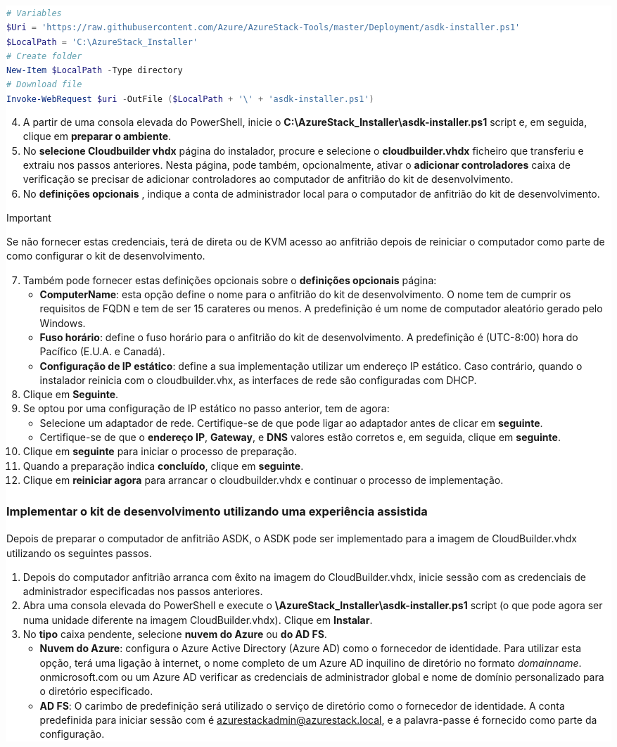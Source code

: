   ```powershell
  # Variables
  $Uri = 'https://raw.githubusercontent.com/Azure/AzureStack-Tools/master/Deployment/asdk-installer.ps1'
  $LocalPath = 'C:\AzureStack_Installer'
  # Create folder
  New-Item $LocalPath -Type directory
  # Download file
  Invoke-WebRequest $uri -OutFile ($LocalPath + '\' + 'asdk-installer.ps1')
  ```

4. A partir de uma consola elevada do PowerShell, inicie o **C:\AzureStack_Installer\asdk-installer.ps1** script e, em seguida, clique em **preparar o ambiente**.
5. No **selecione Cloudbuilder vhdx** página do instalador, procure e selecione o **cloudbuilder.vhdx** ficheiro que transferiu e extraiu nos passos anteriores. Nesta página, pode também, opcionalmente, ativar o **adicionar controladores** caixa de verificação se precisar de adicionar controladores ao computador de anfitrião do kit de desenvolvimento.  
6. No **definições opcionais** , indique a conta de administrador local para o computador de anfitrião do kit de desenvolvimento. 

  > [!IMPORTANT]
  > Se não fornecer estas credenciais, terá de direta ou de KVM acesso ao anfitrião depois de reiniciar o computador como parte de como configurar o kit de desenvolvimento.

7. Também pode fornecer estas definições opcionais sobre o **definições opcionais** página:
    - **ComputerName**: esta opção define o nome para o anfitrião do kit de desenvolvimento. O nome tem de cumprir os requisitos de FQDN e tem de ser 15 carateres ou menos. A predefinição é um nome de computador aleatório gerado pelo Windows.
    - **Fuso horário**: define o fuso horário para o anfitrião do kit de desenvolvimento. A predefinição é (UTC-8:00) hora do Pacífico (E.U.A. e Canadá).
    - **Configuração de IP estático**: define a sua implementação utilizar um endereço IP estático. Caso contrário, quando o instalador reinicia com o cloudbuilder.vhx, as interfaces de rede são configuradas com DHCP.
11. Clique em **Seguinte**.
12. Se optou por uma configuração de IP estático no passo anterior, tem de agora:
    - Selecione um adaptador de rede. Certifique-se de que pode ligar ao adaptador antes de clicar em **seguinte**.
    - Certifique-se de que o **endereço IP**, **Gateway**, e **DNS** valores estão corretos e, em seguida, clique em **seguinte**.
13. Clique em **seguinte** para iniciar o processo de preparação.
14. Quando a preparação indica **concluído**, clique em **seguinte**.
15. Clique em **reiniciar agora** para arrancar o cloudbuilder.vhdx e continuar o processo de implementação.


### <a name="deploy-the-development-kit-using-a-guided-experience"></a>Implementar o kit de desenvolvimento utilizando uma experiência assistida
Depois de preparar o computador de anfitrião ASDK, o ASDK pode ser implementado para a imagem de CloudBuilder.vhdx utilizando os seguintes passos. 
1. Depois do computador anfitrião arranca com êxito na imagem do CloudBuilder.vhdx, inicie sessão com as credenciais de administrador especificadas nos passos anteriores. 
2. Abra uma consola elevada do PowerShell e execute o **\AzureStack_Installer\asdk-installer.ps1** script (o que pode agora ser numa unidade diferente na imagem CloudBuilder.vhdx). Clique em **Instalar**.
3. No **tipo** caixa pendente, selecione **nuvem do Azure** ou **do AD FS**.
    - **Nuvem do Azure**: configura o Azure Active Directory (Azure AD) como o fornecedor de identidade. Para utilizar esta opção, terá uma ligação à internet, o nome completo de um Azure AD inquilino de diretório no formato *domainname*. onmicrosoft.com ou um Azure AD verificar as credenciais de administrador global e nome de domínio personalizado para o diretório especificado. 
    - **AD FS**: O carimbo de predefinição será utilizado o serviço de diretório como o fornecedor de identidade. A conta predefinida para iniciar sessão com é azurestackadmin@azurestack.local, e a palavra-passe é fornecido como parte da configuração.